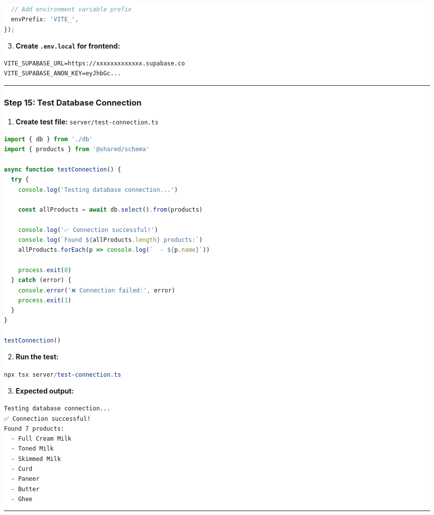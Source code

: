 ```typescript
  // Add environment variable prefix
  envPrefix: 'VITE_',
});
```

3. **Create `.env.local` for frontend:**

```env
VITE_SUPABASE_URL=https://xxxxxxxxxxxxx.supabase.co
VITE_SUPABASE_ANON_KEY=eyJhbGc...
```

---

### Step 15: Test Database Connection

1. **Create test file:** `server/test-connection.ts`

```typescript
import { db } from './db'
import { products } from '@shared/schema'

async function testConnection() {
  try {
    console.log('Testing database connection...')
    
    const allProducts = await db.select().from(products)
    
    console.log('✅ Connection successful!')
    console.log(`Found ${allProducts.length} products:`)
    allProducts.forEach(p => console.log(`  - ${p.name}`))
    
    process.exit(0)
  } catch (error) {
    console.error('❌ Connection failed:', error)
    process.exit(1)
  }
}

testConnection()
```

2. **Run the test:**

```powershell
npx tsx server/test-connection.ts
```

3. **Expected output:**
```
Testing database connection...
✅ Connection successful!
Found 7 products:
  - Full Cream Milk
  - Toned Milk
  - Skimmed Milk
  - Curd
  - Paneer
  - Butter
  - Ghee
```

---